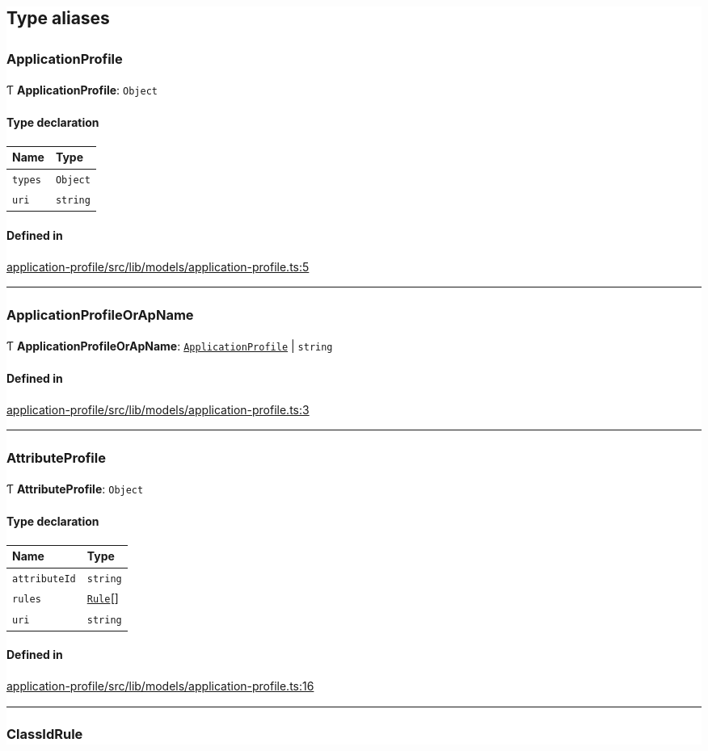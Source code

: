 ## Type aliases

### ApplicationProfile

Ƭ **ApplicationProfile**: `Object`

#### Type declaration

| Name | Type |
| :------ | :------ |
| `types` | `Object` |
| `uri` | `string` |

#### Defined in

[application-profile/src/lib/models/application-profile.ts:5](https://github.com/cognizone/ng-cognizone/blob/0401c67/libs/application-profile/src/lib/models/application-profile.ts#L5)

___

### ApplicationProfileOrApName

Ƭ **ApplicationProfileOrApName**: [`ApplicationProfile`](modules#applicationprofile) \| `string`

#### Defined in

[application-profile/src/lib/models/application-profile.ts:3](https://github.com/cognizone/ng-cognizone/blob/0401c67/libs/application-profile/src/lib/models/application-profile.ts#L3)

___

### AttributeProfile

Ƭ **AttributeProfile**: `Object`

#### Type declaration

| Name | Type |
| :------ | :------ |
| `attributeId` | `string` |
| `rules` | [`Rule`](modules#rule)[] |
| `uri` | `string` |

#### Defined in

[application-profile/src/lib/models/application-profile.ts:16](https://github.com/cognizone/ng-cognizone/blob/0401c67/libs/application-profile/src/lib/models/application-profile.ts#L16)

___

### ClassIdRule
